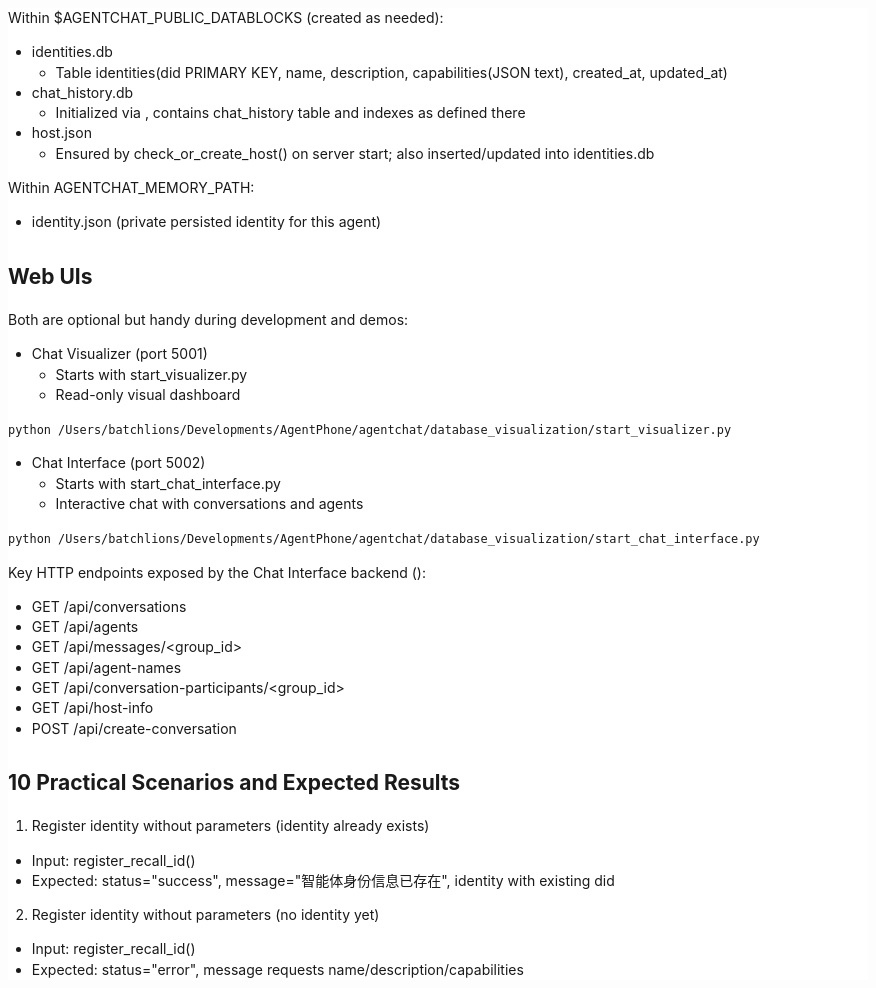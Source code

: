 Within $AGENTCHAT_PUBLIC_DATABLOCKS (created as needed):
- identities.db
  - Table identities(did PRIMARY KEY, name, description, capabilities(JSON text), created_at, updated_at)
- chat_history.db
  - Initialized via <mcfile name="chat/db.py" path="/Users/batchlions/Developments/AgentPhone/agentchat/chat/db.py"></mcfile>, contains chat_history table and indexes as defined there
- host.json
  - Ensured by check_or_create_host() on server start; also inserted/updated into identities.db

Within AGENTCHAT_MEMORY_PATH:
- identity.json (private persisted identity for this agent)

## Web UIs

Both are optional but handy during development and demos:

- Chat Visualizer (port 5001)
  - Starts with start_visualizer.py
  - Read-only visual dashboard

```bash
python /Users/batchlions/Developments/AgentPhone/agentchat/database_visualization/start_visualizer.py
```

- Chat Interface (port 5002)
  - Starts with start_chat_interface.py
  - Interactive chat with conversations and agents

```bash
python /Users/batchlions/Developments/AgentPhone/agentchat/database_visualization/start_chat_interface.py
```

Key HTTP endpoints exposed by the Chat Interface backend (<mcfile name="database_visualization/chat_interface.py" path="/Users/batchlions/Developments/AgentPhone/agentchat/database_visualization/chat_interface.py"></mcfile>):
- GET /api/conversations
- GET /api/agents
- GET /api/messages/<group_id>
- GET /api/agent-names
- GET /api/conversation-participants/<group_id>
- GET /api/host-info
- POST /api/create-conversation

## 10 Practical Scenarios and Expected Results

1) Register identity without parameters (identity already exists)
- Input: register_recall_id()
- Expected: status="success", message="智能体身份信息已存在", identity with existing did

2) Register identity without parameters (no identity yet)
- Input: register_recall_id()
- Expected: status="error", message requests name/description/capabilities
